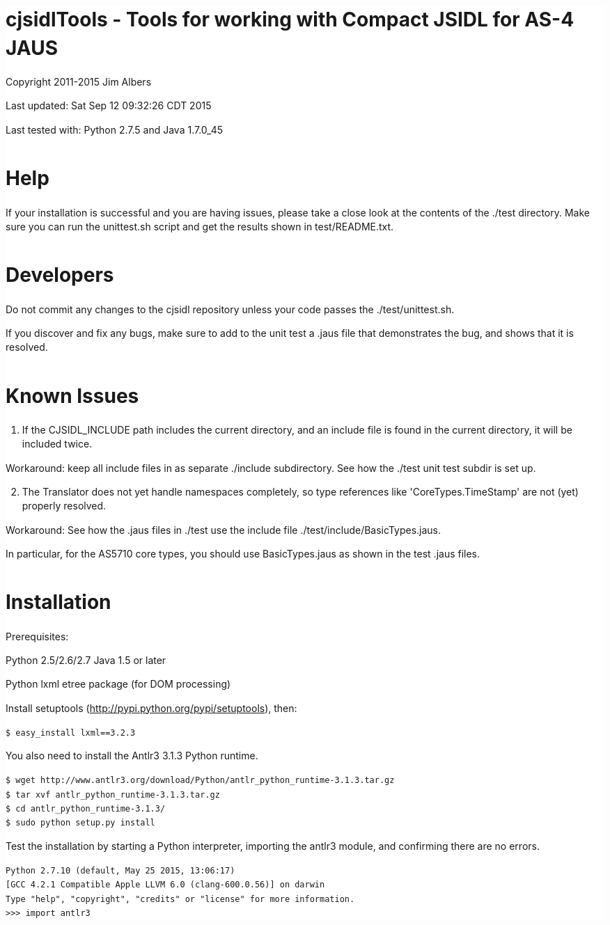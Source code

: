 cjsidlTools - Tools for working with Compact JSIDL for AS-4 JAUS
================================================================

Copyright 2011-2015 Jim Albers

Last updated: Sat Sep 12 09:32:26 CDT 2015

Last tested with: Python 2.7.5 and Java 1.7.0_45

Help
============

If your installation is successful and you are having issues, please
take a close look at the contents of the ./test directory.  Make sure
you can run the unittest.sh script and get the results shown in
test/README.txt.

Developers
============

Do not commit any changes to the cjsidl repository unless your
code passes the ./test/unittest.sh.

If you discover and fix any bugs, make sure to add to the unit test a
.jaus file that demonstrates the bug, and shows that it is resolved.

Known Issues
============

1. If the CJSIDL_INCLUDE path includes the current directory, and an
include file is found in the current directory, it will be included
twice.

Workaround: keep all include files in as separate ./include subdirectory.
See how the ./test unit test subdir is set up.

2. The Translator does not yet handle namespaces completely, so type
references like 'CoreTypes.TimeStamp' are not (yet) properly resolved.

Workaround: See how the .jaus files in ./test use the include file
./test/include/BasicTypes.jaus.

In particular, for the AS5710 core types, you should use
BasicTypes.jaus as shown in the test .jaus files.


Installation
============

Prerequisites:

Python 2.5/2.6/2.7
Java 1.5 or later

Python lxml etree package (for DOM processing)

Install setuptools (http://pypi.python.org/pypi/setuptools), then:
```
$ easy_install lxml==3.2.3
```
You also need to install the Antlr3 3.1.3 Python runtime.
```
$ wget http://www.antlr3.org/download/Python/antlr_python_runtime-3.1.3.tar.gz
$ tar xvf antlr_python_runtime-3.1.3.tar.gz
$ cd antlr_python_runtime-3.1.3/
$ sudo python setup.py install
```
Test the installation by starting a Python interpreter, importing the antlr3 module, and confirming there are no errors.
```
Python 2.7.10 (default, May 25 2015, 13:06:17) 
[GCC 4.2.1 Compatible Apple LLVM 6.0 (clang-600.0.56)] on darwin
Type "help", "copyright", "credits" or "license" for more information.
>>> import antlr3
```